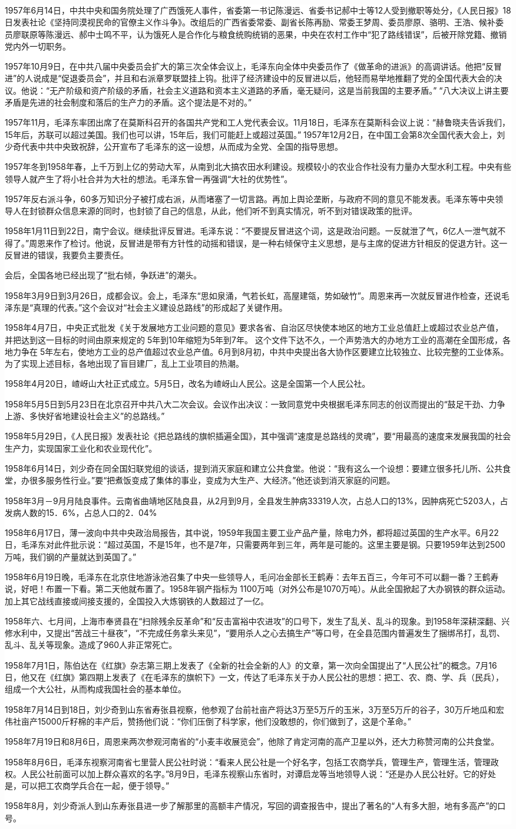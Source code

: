 1957年6月14日，中共中央和国务院处理了广西饿死人事件，省委第一书记陈漫远、省委书记郝中士等12人受到撤职等处分，《人民日报》18日发表社论《坚持同漠视民命的官僚主义作斗争》。改组后的广西省委常委、副省长陈再励、常委王梦周、委员廖原、骆明、王浩、候补委员廖联原等陈漫远、郝中士鸣不平，认为饿死人是合作化与粮食统购统销的恶果，中央在农村工作中“犯了路线错误”，后被开除党籍、撤销党内外一切职务。

1957年10月9日，在中共八届中央委员会扩大的第三次全体会议上，毛泽东向全体中央委员作了《做革命的进派》的高调讲话。他把“反冒进”的人说成是“促退委员会”，并且和右派章罗联盟挂上钩。批评了经济建设中的反冒进以后，他轻而易举地推翻了党的全国代表大会的决议。他说：“无产阶级和资产阶级的矛盾，社会主义道路和资本主义道路的矛盾，毫无疑问，这是当前我国的主要矛盾。” “八大决议上讲主要矛盾是先进的社会制度和落后的生产力的矛盾。这个提法是不对的。”

1957年11月，毛泽东率团出席了在莫斯科召开的各国共产党和工人党代表会议。11月18日，毛泽东在莫斯科会议上说：“赫鲁晓夫告诉我们，15年后，苏联可以超过美国。我们也可以讲，15年后，我们可能赶上或超过英国。” 1957年12月2日，在中国工会第8次全国代表大会上，刘少奇代表中共中央致祝辞，公开宣布了毛泽东的这一设想，从而成为全党、全国的指导思想。

1957年冬到1958年春，上千万到上亿的劳动大军，从南到北大搞农田水利建设。规模较小的农业合作社没有力量办大型水利工程。中央有些领导人就产生了将小社合并为大社的想法。毛泽东曾一再强调“大社的优势性”。

1957年反右派斗争，60多万知识分子被打成右派，从而堵塞了一切言路。再加上舆论垄断，与政府不同的意见不能发表。毛泽东等中央领导人在封锁群众信息来源的同时，也封锁了自己的信息，从此，他们听不到真实情况，听不到对错误政策的批评。

1958年1月11日到22日，南宁会议。继续批评反冒进。毛泽东说：“不要提反冒进这个词，这是政治问题。一反就泄了气，6亿人一泄气就不得了。”周恩来作了检讨。他说，反冒进是带有方针性的动摇和错误，是一种右倾保守主义思想，是与主席的促进方针相反的促退方针。这一反冒进的错误，我要负主要责任。

会后，全国各地已经出现了“批右倾，争跃进”的潮头。

1958年3月9日到3月26日，成都会议。会上，毛泽东“思如泉涌，气若长虹，高屋建瓴，势如破竹”。周恩来再一次就反冒进作检查，还说毛泽东是“真理的代表。”这个会议对“社会主义建设总路线”的形成起了关键作用。

1958年4月7日，中央正式批发《关于发展地方工业问题的意见》要求各省、自治区尽快使本地区的地方工业总值赶上或超过农业总产值，并把达到这一目标的时间由原来规定的 5年到10年缩短为5年到7年。 这个文件下达不久，一个声势浩大的办地方工业的高潮在全国形成，各地力争在 5年左右，使地方工业的总产值超过农业总产值。6月到8月初，中共中央提出各大协作区要建立比较独立、比较完整的工业体系。为了实现上述目标，各地出现了盲目建厂，乱上工业项目的热潮。

1958年4月20日，嵖岈山大社正式成立。5月5日，改名为嵖岈山人民公。这是全国第一个人民公社。

1958年5月5日到5月23日在北京召开中共八大二次会议。会议作出决议：一致同意党中央根据毛泽东同志的创议而提出的“鼓足干劲、力争上游、多快好省地建设社会主义”的总路线。”

1958年5月29日，《人民日报》发表社论《把总路线的旗帜插遍全国》，其中强调“速度是总路线的灵魂”，要“用最高的速度来发展我国的社会生产力，实现国家工业化和农业现代化”。

1958年6月14日，刘少奇在同全国妇联党组的谈话，提到消灭家庭和建立公共食堂。他说：“我有这么一个设想：要建立很多托儿所、公共食堂，办很多服务性行业。”要“把煮饭变成了集体的事业，变成为大生产、大经济。”他还谈到消灭家庭的问题。

1958年3月－9月月陆良事件。云南省曲靖地区陆良县，从2月到9月，全县发生肿病33319人次，占总人口的13%，因肿病死亡5203人，占发病人数的15．6%，占总人口的2．04%

1958年6月17日，薄一波向中共中央政治局报告，其中说，1959年我国主要工业产品产量，除电力外，都将超过英国的生产水平。6月22日，毛泽东对此件批示说：“超过英国，不是15年，也不是7年，只需要两年到三年，两年是可能的。这里主要是钢。只要1959年达到2500万吨，我们钢的产量就达到英国了。”

1958年6月19日晚，毛泽东在北京住地游泳池召集了中央一些领导人，毛问冶金部长王鹤寿：去年五百三，今年可不可以翻一番？王鹤寿说，好吧！布置一下看。第二天他就布置了。1958年钢产指标为 1100万吨（对外公布是1070万吨）。从此全国掀起了大办钢铁的群众运动。加上其它战线直接或间接支援的，全国投入大炼钢铁的人数超过了一亿。

1958年六、七月间，上海市奉贤县在“扫除残余反革命”和“反击富裕中农进攻”的口号下，发生了乱关、乱斗的现象。到1958年深耕深翻、兴修水利中，又提出“苦战三十昼夜”，“不完成任务拿头来见”，“要用杀人之心去搞生产”等口号，在全县范围内普遍发生了捆绑吊打，乱罚、乱斗、乱关等现象。造成了960人非正常死亡。

1958年7月1日，陈伯达在《红旗》杂志第三期上发表了《全新的社会全新的人》的文章，第一次向全国提出了“人民公社”的概念。7月16日，他又在《红旗》第四期上发表了《在毛泽东的旗帜下》一文，传达了毛泽东关于办人民公社的思想：把工、农、商、学、兵（民兵），组成一个大公社，从而构成我国社会的基本单位。

1958年7月14日到18日，刘少奇到山东省寿张县视察，他参观了台前社亩产将达3万至5万斤的玉米，3万至5万斤的谷子，30万斤地瓜和宏伟社亩产15000斤籽棉的丰产后，赞扬他们说：“你们压倒了科学家，他们没敢想的，你们做到了，这是个革命。”

1958年7月19日和8月6日，周恩来两次参观河南省的“小麦丰收展览会”，他除了肯定河南的高产卫星以外，还大力称赞河南的公共食堂。

1958年8月6日，毛泽东视察河南省七里营人民公社时说：“看来人民公社是一个好名字，包括工农商学兵，管理生产，管理生活，管理政权。人民公社前面可以加上群众喜欢的名字。”8月9日，毛泽东视察山东省时，对谭启龙等当地领导人说：“还是办人民公社好。它的好处是，可以把工农商学兵合在一起，便于领导。”

1958年8月，刘少奇派人到山东寿张县进一步了解那里的高额丰产情况，写回的调查报告中，提出了著名的“人有多大胆，地有多高产”的口号。
